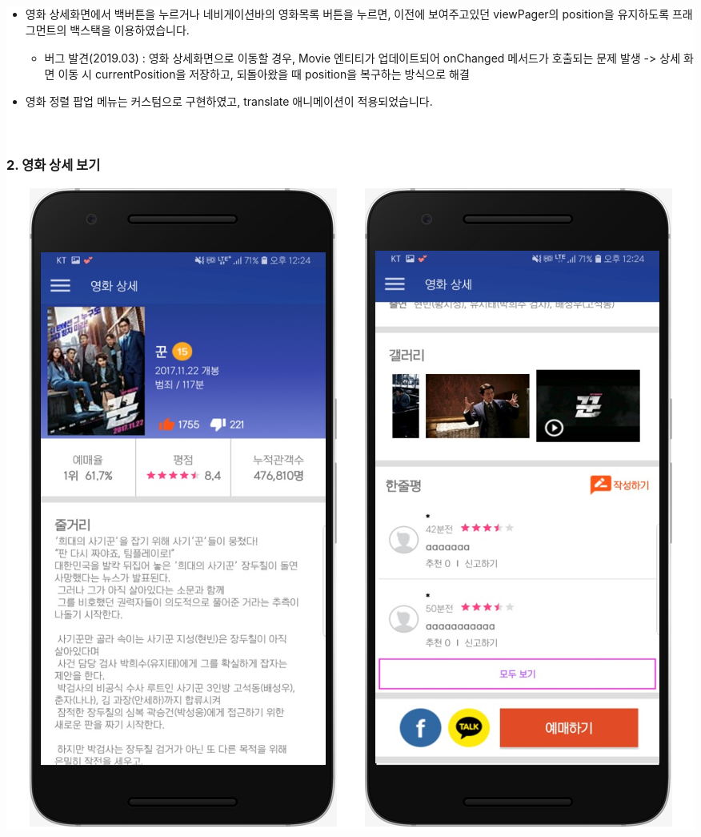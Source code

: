 - 영화 상세화면에서 백버튼을 누르거나 네비게이션바의 영화목록 버튼을 누르면, 이전에 보여주고있던 viewPager의 position을 유지하도록 프래그먼트의 백스택을 이용하였습니다.

  - 버그 발견(2019.03) : 영화 상세화면으로 이동할 경우, Movie 엔티티가 업데이트되어 onChanged 메서드가 호출되는 문제 발생 -> 상세 화면 이동 시 currentPosition을 저장하고, 되돌아왔을 때 position을 복구하는 방식으로 해결

- 영화 정렬 팝업 메뉴는 커스텀으로 구현하였고, translate 애니메이션이 적용되었습니다.

<br>

### 2. 영화 상세 보기

<p align="center">
    <img src="/files/boostcourse_movie_detail.png"></p>
